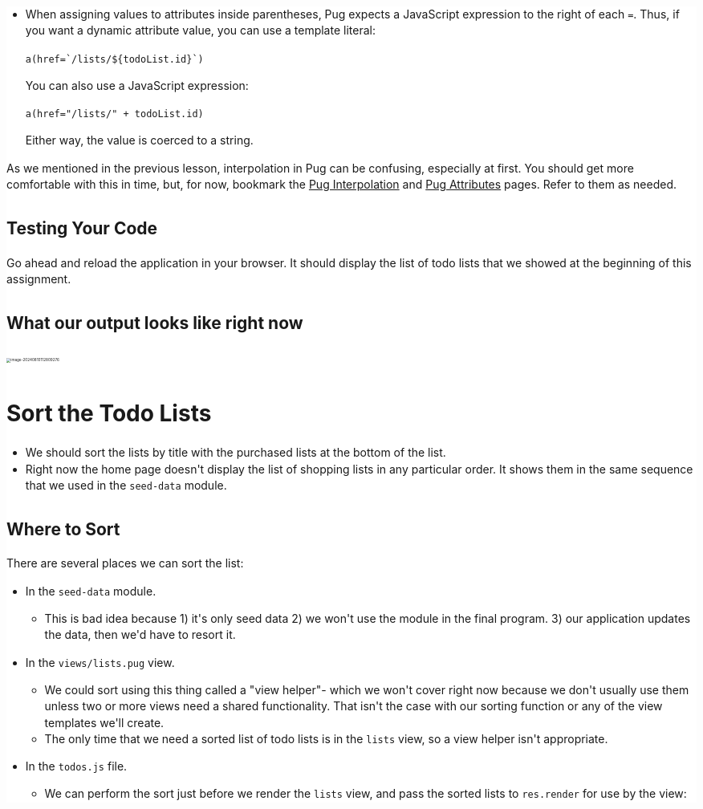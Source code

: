- When assigning values to attributes inside parentheses, Pug expects a JavaScript expression to the right of each `=`. Thus, if you want a dynamic attribute value, you can use a template literal:

  ```jade
  a(href=`/lists/${todoList.id}`)
  ```

  You can also use a JavaScript expression:

  ```jade
  a(href="/lists/" + todoList.id)
  ```

  Either way, the value is coerced to a string.

As we mentioned in the previous lesson, interpolation in Pug can be confusing, especially at first. You should get more comfortable with this in time, but, for now, bookmark the [Pug Interpolation](https://pugjs.org/language/interpolation.html) and [Pug Attributes](https://pugjs.org/language/attributes.html) pages. Refer to them as needed.

## Testing Your Code

Go ahead and reload the application in your browser. It should display the list of todo lists that we showed at the beginning of this assignment.

## What our output looks like right now

<img src="C:\Users\jenny\AppData\Roaming\Typora\typora-user-images\image-20240810112809276.png" alt="image-20240810112809276" style="zoom:33%;" />

# Sort the Todo Lists

- We should sort the lists by title with the purchased lists at the bottom of the list.
- Right now the home page doesn't display the list of shopping lists in any particular order. It shows them in the same sequence that we used in the `seed-data` module. 

## Where to Sort

There are several places we can sort the list:

- In the `seed-data` module.
  - This is bad idea because 1) it's only seed data 2)  we won't use the module in the final program. 3) our application updates the data, then we'd have to resort it.

- In the `views/lists.pug` view.
  - We could sort using this thing called a "view helper"- which we won't cover right now because we don't usually use them unless two or more views need a shared functionality. That isn't the case with our sorting function or any of the view templates we'll create.
  - The only time that we need a sorted list of todo lists is in the `lists` view, so a view helper isn't appropriate.

- In the `todos.js` file.
  - We can perform the sort just before we render the `lists` view, and pass the sorted lists to `res.render` for use by the view:
